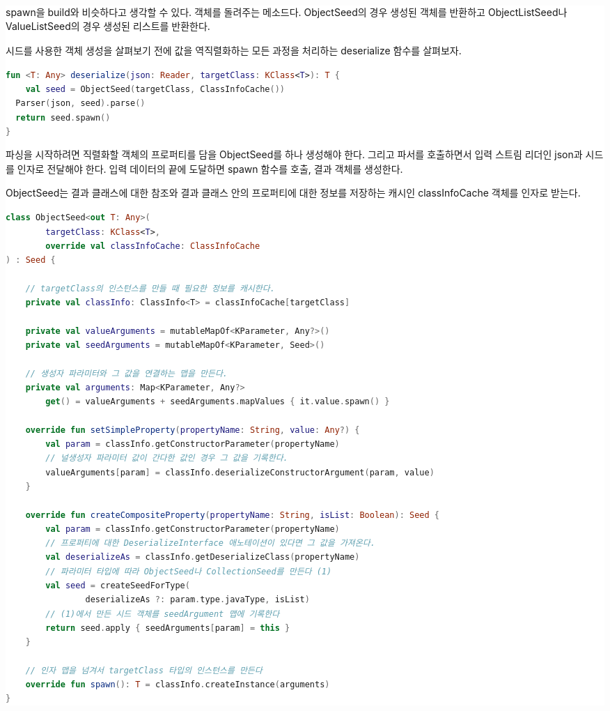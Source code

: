 spawn을 build와 비슷하다고 생각할 수 있다. 객체를 돌려주는 메소드다. 
ObjectSeed의 경우 생성된 객체를 반환하고 ObjectListSeed나 
ValueListSeed의 경우 생성된 리스트를 반환한다.

시드를 사용한 객체 생성을 살펴보기 전에 값을 역직렬화하는 모든 과정을 처리하는 deserialize 함수를 살펴보자.

```kotlin
fun <T: Any> deserialize(json: Reader, targetClass: KClass<T>): T {
    val seed = ObjectSeed(targetClass, ClassInfoCache())
  Parser(json, seed).parse()
  return seed.spawn()
}
```

파싱을 시작하려면 직렬화할 객체의 프로퍼티를 담을 ObjectSeed를 하나 생성해야 한다.
그리고 파서를 호출하면서 입력 스트림 리더인 json과 시드를 인자로 전달해야 한다.
입력 데이터의 끝에 도달하면 spawn 함수를 호출, 결과 객체를 생성한다.

ObjectSeed는 결과 클래스에 대한 참조와 
결과 클래스 안의 프로퍼티에 대한 정보를 저장하는 캐시인 classInfoCache 객체를 인자로 받는다.

```kotlin
class ObjectSeed<out T: Any>(
        targetClass: KClass<T>,
        override val classInfoCache: ClassInfoCache
) : Seed {

    // targetClass의 인스턴스를 만들 때 필요한 정보를 캐시한다.
    private val classInfo: ClassInfo<T> = classInfoCache[targetClass]

    private val valueArguments = mutableMapOf<KParameter, Any?>()
    private val seedArguments = mutableMapOf<KParameter, Seed>()

    // 생성자 파라미터와 그 값을 연결하는 맵을 만든다.
    private val arguments: Map<KParameter, Any?>
        get() = valueArguments + seedArguments.mapValues { it.value.spawn() }

    override fun setSimpleProperty(propertyName: String, value: Any?) {
        val param = classInfo.getConstructorParameter(propertyName)
        // 널생성자 파라미터 값이 간다한 값인 경우 그 값을 기록한다.
        valueArguments[param] = classInfo.deserializeConstructorArgument(param, value)
    }

    override fun createCompositeProperty(propertyName: String, isList: Boolean): Seed {
        val param = classInfo.getConstructorParameter(propertyName)
        // 프로퍼티에 대한 DeserializeInterface 애노테이션이 있다면 그 값을 가져온다.
        val deserializeAs = classInfo.getDeserializeClass(propertyName)
        // 파라미터 타입에 따라 ObjectSeed나 CollectionSeed를 만든다 (1)
        val seed = createSeedForType(
                deserializeAs ?: param.type.javaType, isList)
        // (1)에서 만든 시드 객체를 seedArgument 맵에 기록한다
        return seed.apply { seedArguments[param] = this }
    }
    
    // 인자 맵을 넘겨서 targetClass 타입의 인스턴스를 만든다
    override fun spawn(): T = classInfo.createInstance(arguments)
}
```
